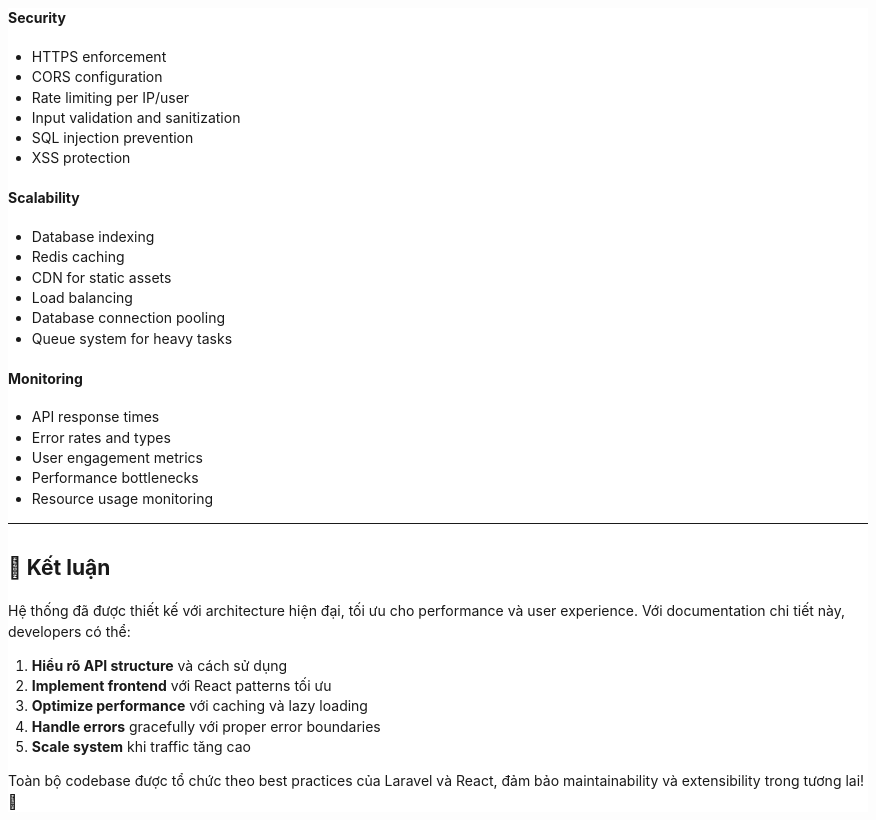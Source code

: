 #### **Security**
- HTTPS enforcement
- CORS configuration
- Rate limiting per IP/user
- Input validation and sanitization
- SQL injection prevention
- XSS protection

#### **Scalability**
- Database indexing
- Redis caching
- CDN for static assets
- Load balancing
- Database connection pooling
- Queue system for heavy tasks

#### **Monitoring**
- API response times
- Error rates and types
- User engagement metrics
- Performance bottlenecks
- Resource usage monitoring

---

## 🎯 **Kết luận**

Hệ thống đã được thiết kế với architecture hiện đại, tối ưu cho performance và user experience. Với documentation chi tiết này, developers có thể:

1. **Hiểu rõ API structure** và cách sử dụng
2. **Implement frontend** với React patterns tối ưu
3. **Optimize performance** với caching và lazy loading
4. **Handle errors** gracefully với proper error boundaries
5. **Scale system** khi traffic tăng cao

Toàn bộ codebase được tổ chức theo best practices của Laravel và React, đảm bảo maintainability và extensibility trong tương lai! 🚀
